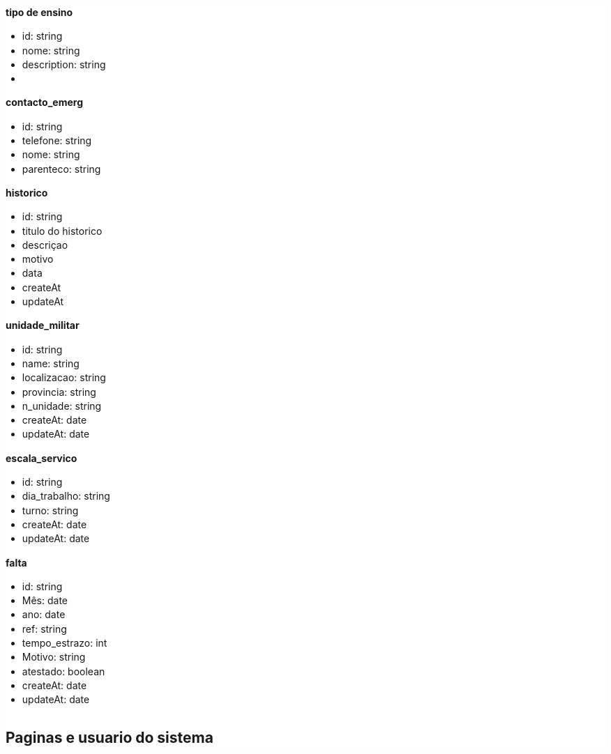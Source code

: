 **tipo de ensino**

- id: string
- nome: string
- description: string
-

**contacto_emerg**

- id: string
- telefone: string
- nome: string
- parenteco: string

**historico**

- id: string
- titulo do historico
- descriçao
- motivo
- data
- createAt
- updateAt

**unidade_militar**

- id: string
- name: string
- localizacao: string
- provincia: string
- n_unidade: string
- createAt: date
- updateAt: date

**escala_servico**

- id: string
- dia_trabalho: string
- turno: string
- createAt: date
- updateAt: date

**falta**

- id: string
- Mês: date
- ano: date
- ref: string
- tempo_estrazo: int
- Motivo: string
- atestado: boolean
- createAt: date
- updateAt: date

## Paginas e usuario do sistema
